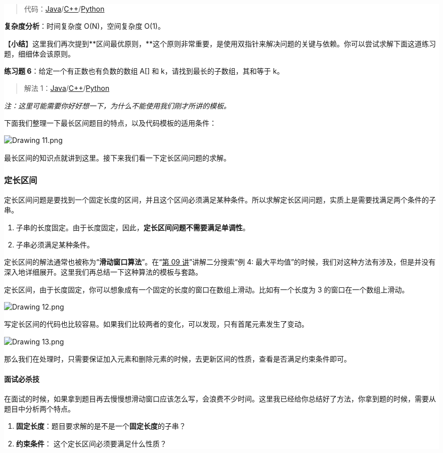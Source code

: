 
> 代码：[Java](https://github.com/lagoueduCol/Algorithm-Dryad/blob/main/10.DoublePointer/713.%E4%B9%98%E7%A7%AF%E5%B0%8F%E4%BA%8Ek%E7%9A%84%E5%AD%90%E6%95%B0%E7%BB%84.java?fileGuid=xxQTRXtVcqtHK6j8)/[C++](https://github.com/lagoueduCol/Algorithm-Dryad/blob/main/10.DoublePointer/713.%E4%B9%98%E7%A7%AF%E5%B0%8F%E4%BA%8Ek%E7%9A%84%E5%AD%90%E6%95%B0%E7%BB%84.cpp?fileGuid=xxQTRXtVcqtHK6j8)/[Python](https://github.com/lagoueduCol/Algorithm-Dryad/blob/main/10.DoublePointer/713.%E4%B9%98%E7%A7%AF%E5%B0%8F%E4%BA%8Ek%E7%9A%84%E5%AD%90%E6%95%B0%E7%BB%84.py?fileGuid=xxQTRXtVcqtHK6j8)

**复杂度分析**：时间复杂度 O(N)，空间复杂度 O(1)。

【**小结**】这里我们再次提到\*\*区间最优原则，\*\*这个原则非常重要，是使用双指针来解决问题的关键与依赖。你可以尝试求解下面这道练习题，细细体会该原则。

**练习题 6**：给定一个有正数也有负数的数组 A\[\] 和 k，请找到最长的子数组，其和等于 k。

> 解法 1：[Java](https://github.com/lagoueduCol/Algorithm-Dryad/blob/main/10.DoublePointer/921.%E6%9C%80%E9%95%BF%E5%AD%90%E6%95%B0%E7%BB%84%E5%92%8C%E4%B8%BAk.java?fileGuid=xxQTRXtVcqtHK6j8)/[C++](https://github.com/lagoueduCol/Algorithm-Dryad/blob/main/10.DoublePointer/921.%E6%9C%80%E9%95%BF%E5%AD%90%E6%95%B0%E7%BB%84%E5%92%8C%E4%B8%BAk.cpp?fileGuid=xxQTRXtVcqtHK6j8)/[Python](https://github.com/lagoueduCol/Algorithm-Dryad/blob/main/10.DoublePointer/921.%E6%9C%80%E9%95%BF%E5%AD%90%E6%95%B0%E7%BB%84%E5%92%8C%E4%B8%BAk.py?fileGuid=xxQTRXtVcqtHK6j8)

_注：这里可能需要你好好想一下，为什么不能使用我们刚才所讲的模板。_

下面我们整理一下最长区间题目的特点，以及代码模板的适用条件：

![Drawing 11.png](https://s0.lgstatic.com/i/image6/M00/2B/FA/Cgp9HWBkhdyAN1WxAAEbHio0cA8786.png)

最长区间的知识点就讲到这里。接下来我们看一下定长区间问题的求解。

### 定长区间

定长区间问题是要找到一个固定长度的区间，并且这个区间必须满足某种条件。所以求解定长区间问题，实质上是需要找满足两个条件的子串。

1.  子串的长度固定。由于长度固定，因此，**定长区间问题不需要满足单调性**。
    
2.  子串必须满足某种条件。
    

定长区间的解法通常也被称为“**滑动窗口算法**”。在“[第 09 讲](https://kaiwu.lagou.com/course/courseInfo.htm?courseId=685#/detail/pc?id=6698&fileGuid=xxQTRXtVcqtHK6j8)”讲解二分搜索“例 4: 最大平均值”的时候，我们对这种方法有涉及，但是并没有深入地详细展开。这里我们再总结一下这种算法的模板与套路。

定长区间，由于长度固定，你可以想象成有一个固定的长度的窗口在数组上滑动。比如有一个长度为 3 的窗口在一个数组上滑动。

![Drawing 12.png](https://s0.lgstatic.com/i/image6/M01/2B/FA/Cgp9HWBkheeAR-sCAADcf5wNUa0724.png)

写定长区间的代码也比较容易。如果我们比较两者的变化，可以发现，只有首尾元素发生了变动。

![Drawing 13.png](https://s0.lgstatic.com/i/image6/M00/2C/03/CioPOWBkhe6AMvLuAAEIxUpEirg181.png)

那么我们在处理时，只需要保证加入元素和删除元素的时候，去更新区间的性质，查看是否满足约束条件即可。

#### 面试必杀技

在面试的时候，如果拿到题目再去慢慢想滑动窗口应该怎么写，会浪费不少时间。这里我已经给你总结好了方法，你拿到题的时候，需要从题目中分析两个特点。

1.  **固定长度**：题目要求解的是不是一个**固定长度**的子串？
    
2.  **约束条件**： 这个定长区间必须要满足什么性质？
    